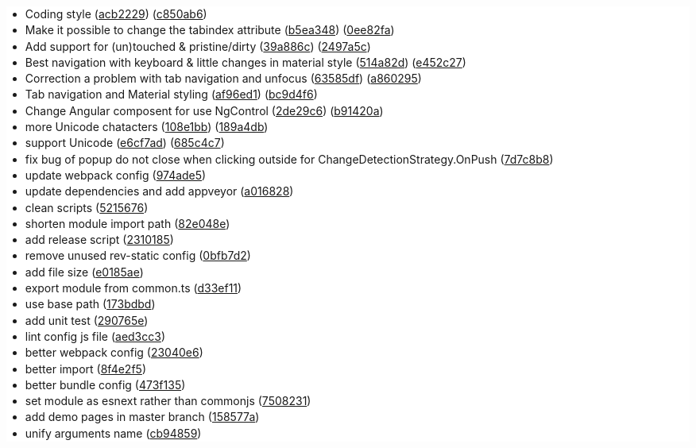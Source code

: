 * Coding style ([acb2229](https://github.com/plantain-00/select2-component/commit/acb22294e3c0e98ccfcb6ff4f0177d2c3904c86a)) ([c850ab6](https://github.com/plantain-00/select2-component/commit/c850ab64fbb97d033d7c7f5a3185456143c0d41d))
* Make it possible to change the tabindex attribute ([b5ea348](https://github.com/plantain-00/select2-component/commit/b5ea3484ce7c42e618906bed986a68bec0a445a1)) ([0ee82fa](https://github.com/plantain-00/select2-component/commit/0ee82fa44864483674aa898fcfbea2ef9ac4d4c0))
* Add support for (un)touched & pristine/dirty ([39a886c](https://github.com/plantain-00/select2-component/commit/39a886cf56fe0aa2d3d2bc50ae8042418f6f1589)) ([2497a5c](https://github.com/plantain-00/select2-component/commit/2497a5c03016fbe1c6be520ea9761201edcbfb0e))
* Best navigation with keyboard & little changes in material style ([514a82d](https://github.com/plantain-00/select2-component/commit/514a82d3622b6aaaed83f5e92d087ac14b252016)) ([e452c27](https://github.com/plantain-00/select2-component/commit/e452c27eaa1e09c0dde5794a14d6e4522ae23dd9))
* Correction a problem with tab navigation and unfocus ([63585df](https://github.com/plantain-00/select2-component/commit/63585df1657f380e6394050f67a6727e9e3bef6b)) ([a860295](https://github.com/plantain-00/select2-component/commit/a860295fe1fef39c5674a46082f7e276b96af271))
* Tab navigation and Material styling ([af96ed1](https://github.com/plantain-00/select2-component/commit/af96ed16e3e9b32319af9e9a14d33780283471a8)) ([bc9d4f6](https://github.com/plantain-00/select2-component/commit/bc9d4f6bdc88b5c3a0dbc9ec33d0025b7c52f9eb))
* Change Angular composent for use NgControl ([2de29c6](https://github.com/plantain-00/select2-component/commit/2de29c65ec9d6999d6e19a05b903e8e35cb0c25d)) ([b91420a](https://github.com/plantain-00/select2-component/commit/b91420aaca24a22240908f98e6afd9a47addb9f8))
* more Unicode chatacters ([108e1bb](https://github.com/plantain-00/select2-component/commit/108e1bb38658a00ecb0c16818212f75f4b7f9261)) ([189a4db](https://github.com/plantain-00/select2-component/commit/189a4dbd0f9be3abc16f88697ed4a656058fbb15))
* support Unicode ([e6cf7ad](https://github.com/plantain-00/select2-component/commit/e6cf7ad51728bc310ce9fc7f4951afcd8e7d59a4)) ([685c4c7](https://github.com/plantain-00/select2-component/commit/685c4c7cbae0c6da7603e6aa8337881bfc72da06))
* fix bug of popup do not close when clicking outside for ChangeDetectionStrategy.OnPush ([7d7c8b8](https://github.com/plantain-00/select2-component/commit/7d7c8b875357adf2fb5f4e12906e2da3a7694c8a))
* update webpack config ([974ade5](https://github.com/plantain-00/select2-component/commit/974ade55ec1b6e75a8eebd79c983390224696562))
* update dependencies and add appveyor ([a016828](https://github.com/plantain-00/select2-component/commit/a016828f1c1f54db2903e5a6d98b647ec7cefc24))
* clean scripts ([5215676](https://github.com/plantain-00/select2-component/commit/521567660c2c05e60f86cee81b52c108d8a738f4))
* shorten module import path ([82e048e](https://github.com/plantain-00/select2-component/commit/82e048e2d6b15eab6e43f24a15843bdf3be5ccef))
* add release script ([2310185](https://github.com/plantain-00/select2-component/commit/2310185d3014139612dc5fe5a0bff9920d8e7451))
* remove unused rev-static config ([0bfb7d2](https://github.com/plantain-00/select2-component/commit/0bfb7d2924128dd8af20630be70c2018d1f53dde))
* add file size ([e0185ae](https://github.com/plantain-00/select2-component/commit/e0185ae504b25f179ba90aa6a9770e46e8e52477))
* export module from common.ts ([d33ef11](https://github.com/plantain-00/select2-component/commit/d33ef11540c0dbd6948ebaec9421c0b89fd67048))
* use base path ([173bdbd](https://github.com/plantain-00/select2-component/commit/173bdbdbfe4b69da4fc2ab660cb69c47670f30c6))
* add unit test ([290765e](https://github.com/plantain-00/select2-component/commit/290765e3ec5bc9dc52acbc4a65e36962fb9062c3))
* lint config js file ([aed3cc3](https://github.com/plantain-00/select2-component/commit/aed3cc3360a7a8fe9cc50e7ad5886a2aae785a3c))
* better webpack config ([23040e6](https://github.com/plantain-00/select2-component/commit/23040e6bf2bcba880aa347ba1b21d37e3b32379a))
* better import ([8f4e2f5](https://github.com/plantain-00/select2-component/commit/8f4e2f5150b5f1d9f8c3350f73f25041e3c8a718))
* better bundle config ([473f135](https://github.com/plantain-00/select2-component/commit/473f13509136b58cf3d765cb7ea58a8e59b42531))
* set module as esnext rather than commonjs ([7508231](https://github.com/plantain-00/select2-component/commit/75082316d8096a507c25478f05aab8383040d921))
* add demo pages in master branch ([158577a](https://github.com/plantain-00/select2-component/commit/158577a184c766fcfbb9e2d34ae8e59128d09593))
* unify arguments name ([cb94859](https://github.com/plantain-00/select2-component/commit/cb9485999a2bf8b25a51d60950c23b4eb46e44d4))